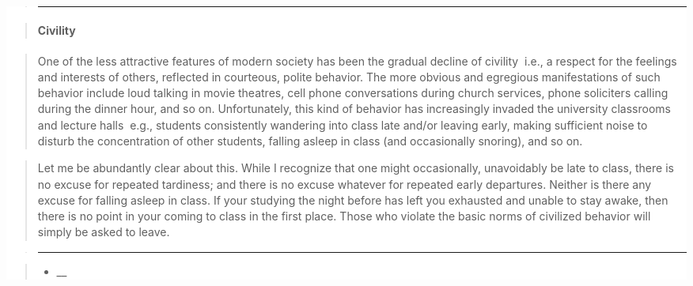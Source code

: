 >

> * * *

>

> #### Civility

>

> One of the less attractive features of modern society has been the gradual
decline of civility  i.e., a respect for the feelings and interests of
others, reflected in courteous, polite behavior. The more obvious and
egregious manifestations of such behavior include loud talking in movie
theatres, cell phone conversations during church services, phone soliciters
calling during the dinner hour, and so on. Unfortunately, this kind of
behavior has increasingly invaded the university classrooms and lecture halls
 e.g., students consistently wandering into class late and/or leaving early,
making sufficient noise to disturb the concentration of other students,
falling asleep in class (and occasionally snoring), and so on.

>

> Let me be abundantly clear about this. While I recognize that one might
occasionally, unavoidably be late to class, there is no excuse for repeated
tardiness; and there is no excuse whatever for repeated early departures.
Neither is there any excuse for falling asleep in class. If your studying the
night before has left you exhausted and unable to stay awake, then there is no
point in your coming to class in the first place. Those who violate the basic
norms of civilized behavior will simply be asked to leave.

>

> * * *

>

>

>   * __

